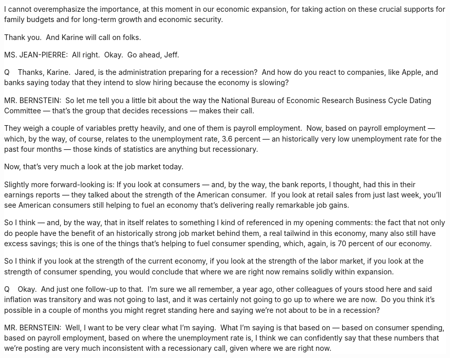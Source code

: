 I cannot overemphasize the importance, at this moment in our economic
expansion, for taking action on these crucial supports for family
budgets and for long-term growth and economic security.

Thank you.  And Karine will call on folks.

MS. JEAN-PIERRE:  All right.  Okay.  Go ahead, Jeff.

Q    Thanks, Karine.  Jared, is the administration preparing for a
recession?  And how do you react to companies, like Apple, and banks
saying today that they intend to slow hiring because the economy is
slowing?

MR. BERNSTEIN:  So let me tell you a little bit about the way the
National Bureau of Economic Research Business Cycle Dating Committee —
that’s the group that decides recessions — makes their call.

They weigh a couple of variables pretty heavily, and one of them is
payroll employment.  Now, based on payroll employment — which, by the
way, of course, relates to the unemployment rate, 3.6 percent — an
historically very low unemployment rate for the past four months — those
kinds of statistics are anything but recessionary.

Now, that’s very much a look at the job market today.

Slightly more forward-looking is: If you look at consumers — and, by the
way, the bank reports, I thought, had this in their earnings reports —
they talked about the strength of the American consumer.  If you look at
retail sales from just last week, you’ll see American consumers still
helping to fuel an economy that’s delivering really remarkable job
gains.

So I think — and, by the way, that in itself relates to something I kind
of referenced in my opening comments: the fact that not only do people
have the benefit of an historically strong job market behind them, a
real tailwind in this economy, many also still have excess savings; this
is one of the things that’s helping to fuel consumer spending, which,
again, is 70 percent of our economy.

So I think if you look at the strength of the current economy, if you
look at the strength of the labor market, if you look at the strength of
consumer spending, you would conclude that where we are right now
remains solidly within expansion.

Q    Okay.  And just one follow-up to that.  I’m sure we all remember, a
year ago, other colleagues of yours stood here and said inflation was
transitory and was not going to last, and it was certainly not going to
go up to where we are now.  Do you think it’s possible in a couple of
months you might regret standing here and saying we’re not about to be
in a recession?

MR. BERNSTEIN:  Well, I want to be very clear what I’m saying.  What I’m
saying is that based on — based on consumer spending, based on payroll
employment, based on where the unemployment rate is, I think we can
confidently say that these numbers that we’re posting are very much
inconsistent with a recessionary call, given where we are right now.
